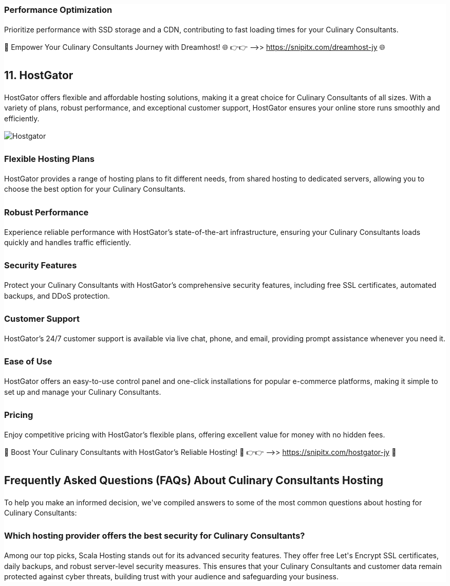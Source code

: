 ### Performance Optimization
Prioritize performance with SSD storage and a CDN, contributing to fast loading times for your Culinary Consultants.

🚀 Empower Your Culinary Consultants Journey with Dreamhost! 🌐
👉👉 -->> https://snipitx.com/dreamhost-jy 🌐

## 11. HostGator

HostGator offers flexible and affordable hosting solutions, making it a great choice for Culinary Consultants of all sizes. With a variety of plans, robust performance, and exceptional customer support, HostGator ensures your online store runs smoothly and efficiently.

![Hostgator](https://i.imgur.com/SNC0dSu.jpeg "Hostgator Hosting")

### Flexible Hosting Plans
HostGator provides a range of hosting plans to fit different needs, from shared hosting to dedicated servers, allowing you to choose the best option for your Culinary Consultants.

### Robust Performance
Experience reliable performance with HostGator’s state-of-the-art infrastructure, ensuring your Culinary Consultants loads quickly and handles traffic efficiently.

### Security Features
Protect your Culinary Consultants with HostGator’s comprehensive security features, including free SSL certificates, automated backups, and DDoS protection.

### Customer Support
HostGator’s 24/7 customer support is available via live chat, phone, and email, providing prompt assistance whenever you need it.

### Ease of Use
HostGator offers an easy-to-use control panel and one-click installations for popular e-commerce platforms, making it simple to set up and manage your Culinary Consultants.

### Pricing
Enjoy competitive pricing with HostGator’s flexible plans, offering excellent value for money with no hidden fees.

🌟 Boost Your Culinary Consultants with HostGator’s Reliable Hosting! 🚀
👉👉 -->> https://snipitx.com/hostgator-jy 🚀

## Frequently Asked Questions (FAQs) About Culinary Consultants Hosting

To help you make an informed decision, we've compiled answers to some of the most common questions about hosting for Culinary Consultants:

### Which hosting provider offers the best security for Culinary Consultants? 
Among our top picks, Scala Hosting stands out for its advanced security features. They offer free Let's Encrypt SSL certificates, daily backups, and robust server-level security measures. This ensures that your Culinary Consultants and customer data remain protected against cyber threats, building trust with your audience and safeguarding your business.
